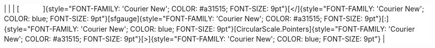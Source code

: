 |                                                                                                                                                                                                                                                                                                                                                                                                                                                                                                                                                                                                                                                                                                                                                                                                                                                                                                                                                                                                                                                                                                                                                                                                                                                                                                                                                                                                                                                                                                                                                                                                                                                                                                                                                                                                                                                                                                                                                                                                                                                                                                                                                                                                                                                                                                                                                                                                                                                                                                                                                                                                  |
| [            ]{style="FONT-FAMILY: 'Courier New'; COLOR: #a31515; FONT-SIZE: 9pt"}[\</]{style="FONT-FAMILY: 'Courier New'; COLOR: blue; FONT-SIZE: 9pt"}[sfgauge]{style="FONT-FAMILY: 'Courier New'; COLOR: #a31515; FONT-SIZE: 9pt"}[:]{style="FONT-FAMILY: 'Courier New'; COLOR: blue; FONT-SIZE: 9pt"}[CircularScale.Pointers]{style="FONT-FAMILY: 'Courier New'; COLOR: #a31515; FONT-SIZE: 9pt"}[\>]{style="FONT-FAMILY: 'Courier New'; COLOR: blue; FONT-SIZE: 9pt"}                                                                                                                                                                                                                                                                                                                                                                                                                                                                                                                                                                                                                                                                                                                                                                                                                                                                                                                                                                                                                                                                                                                                                                                                                                                                                                                                                                                                                                                                                                                                                                                                                                                                                                                                                                                                                                                                                                                                                                                                                                                                                                                       |